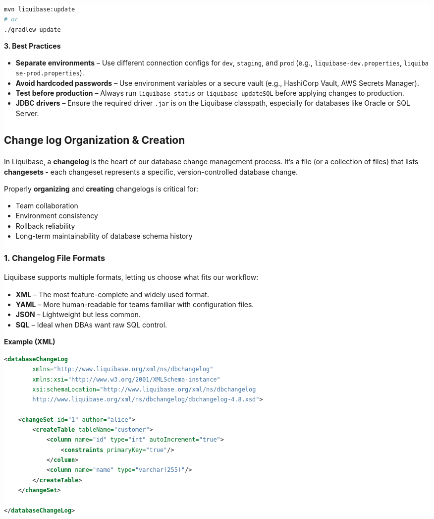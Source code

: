 ```bash
mvn liquibase:update
# or
./gradlew update
```

**3. Best Practices**

* **Separate environments** – Use different connection configs for `dev`, `staging`, and `prod` (e.g., `liquibase-dev.properties`, `liquibase-prod.properties`).
* **Avoid hardcoded passwords** – Use environment variables or a secure vault (e.g., HashiCorp Vault, AWS Secrets Manager).
* **Test before production** – Always run `liquibase status` or `liquibase updateSQL` before applying changes to production.
* **JDBC drivers** – Ensure the required driver `.jar` is on the Liquibase classpath, especially for databases like Oracle or SQL Server.

## Change log Organization & Creation

In Liquibase, a **changelog** is the heart of our database change management process. It’s a file (or a collection of files) that lists **changesets -** each changeset represents a specific, version-controlled database change.

Properly **organizing** and **creating** changelogs is critical for:

* Team collaboration
* Environment consistency
* Rollback reliability
* Long-term maintainability of database schema history

### **1. Changelog File Formats**

Liquibase supports multiple formats, letting us choose what fits our workflow:

* **XML** – The most feature-complete and widely used format.
* **YAML** – More human-readable for teams familiar with configuration files.
* **JSON** – Lightweight but less common.
* **SQL** – Ideal when DBAs want raw SQL control.

**Example (XML)**

```xml
<databaseChangeLog
        xmlns="http://www.liquibase.org/xml/ns/dbchangelog"
        xmlns:xsi="http://www.w3.org/2001/XMLSchema-instance"
        xsi:schemaLocation="http://www.liquibase.org/xml/ns/dbchangelog
        http://www.liquibase.org/xml/ns/dbchangelog/dbchangelog-4.8.xsd">

    <changeSet id="1" author="alice">
        <createTable tableName="customer">
            <column name="id" type="int" autoIncrement="true">
                <constraints primaryKey="true"/>
            </column>
            <column name="name" type="varchar(255)"/>
        </createTable>
    </changeSet>

</databaseChangeLog>
```
